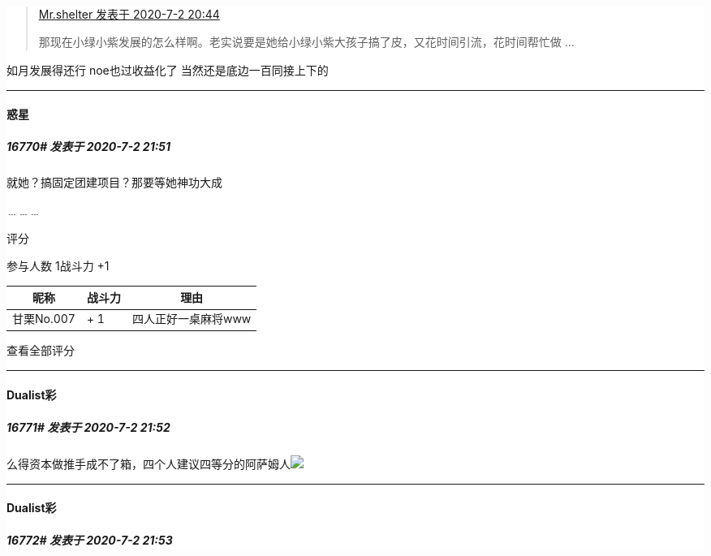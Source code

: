 

<blockquote><a href="httphttps://bbs.saraba1st.com/2b/forum.php?mod=redirect&amp;goto=findpost&amp;pid=48040846&amp;ptid=1929631" target="_blank">Mr.shelter 发表于 2020-7-2 20:44</a>

那现在小绿小紫发展的怎么样啊。老实说要是她给小绿小紫大孩子搞了皮，又花时间引流，花时间帮忙做 ...</blockquote>
如月发展得还行 noe也过收益化了 当然还是底边一百同接上下的







-----

####  惑星  
##### 16770#       发表于 2020-7-2 21:51




就她？搞固定团建项目？那要等她神功大成



﹍﹍﹍

评分





 参与人数 1战斗力 +1

|昵称|战斗力|理由|
|----|---|---|
| 甘栗No.007| + 1|四人正好一桌麻将www|



查看全部评分






-----

####  Dualist彩  
##### 16771#       发表于 2020-7-2 21:52




么得资本做推手成不了箱，四个人建议四等分的阿萨姆人<img src="https://static.saraba1st.com/image/smiley/face2017/067.png" referrerpolicy="no-referrer">







-----

####  Dualist彩  
##### 16772#       发表于 2020-7-2 21:53

